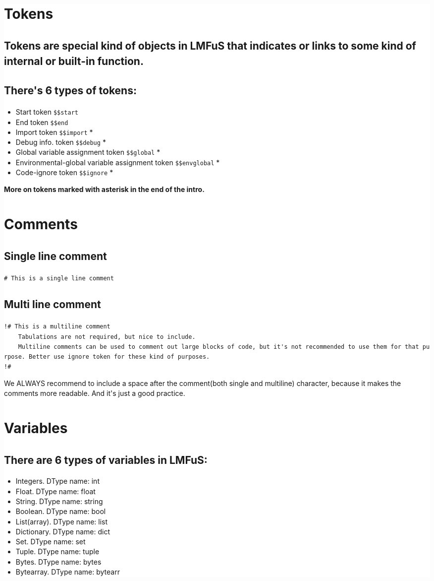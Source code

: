 # Tokens
## Tokens are special kind of objects in LMFuS that indicates or links to some kind of internal or built-in function.
## There's 6 types of tokens:
- Start token ```$$start```
- End token ```$$end```
- Import token ```$$import``` *
- Debug info. token ```$$debug``` *
- Global variable assignment token ```$$global``` *
- Environmental-global variable assignment token ```$$envglobal``` *
- Code-ignore token ```$$ignore``` *

__More on tokens marked with asterisk in the end of the intro.__

# Comments
## Single line comment
```LMFuS
# This is a single line comment
```
## Multi line comment
```LMFuS
!# This is a multiline comment
    Tabulations are not required, but nice to include.
    Multiline comments can be used to comment out large blocks of code, but it's not recommended to use them for that purpose. Better use ignore token for these kind of purposes.
!#
```
We ALWAYS recommend to include a space after the comment(both single and multiline) character, because it makes the comments more readable. And it's just a good practice.


# Variables
## There are 6 types of variables in LMFuS:
- Integers. DType name: int
- Float. DType name: float
- String. DType name: string
- Boolean. DType name: bool
- List(array). DType name: list
- Dictionary. DType name: dict
- Set. DType name: set
- Tuple. DType name: tuple
- Bytes. DType name: bytes
- Bytearray. DType name: bytearr
